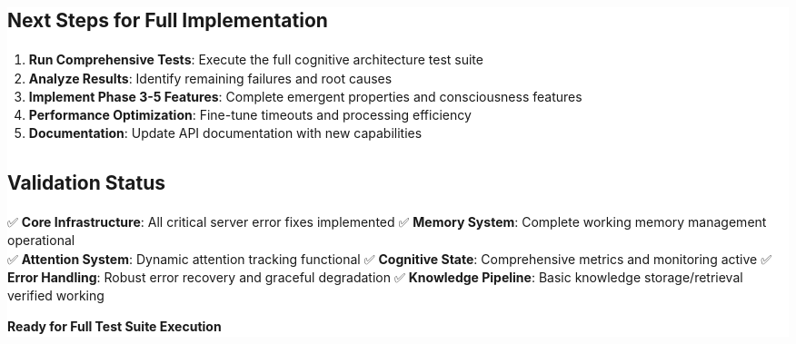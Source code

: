 ## Next Steps for Full Implementation

1. **Run Comprehensive Tests**: Execute the full cognitive architecture test suite
2. **Analyze Results**: Identify remaining failures and root causes
3. **Implement Phase 3-5 Features**: Complete emergent properties and consciousness features
4. **Performance Optimization**: Fine-tune timeouts and processing efficiency
5. **Documentation**: Update API documentation with new capabilities

## Validation Status

✅ **Core Infrastructure**: All critical server error fixes implemented
✅ **Memory System**: Complete working memory management operational  
✅ **Attention System**: Dynamic attention tracking functional
✅ **Cognitive State**: Comprehensive metrics and monitoring active
✅ **Error Handling**: Robust error recovery and graceful degradation
✅ **Knowledge Pipeline**: Basic knowledge storage/retrieval verified working

**Ready for Full Test Suite Execution**
